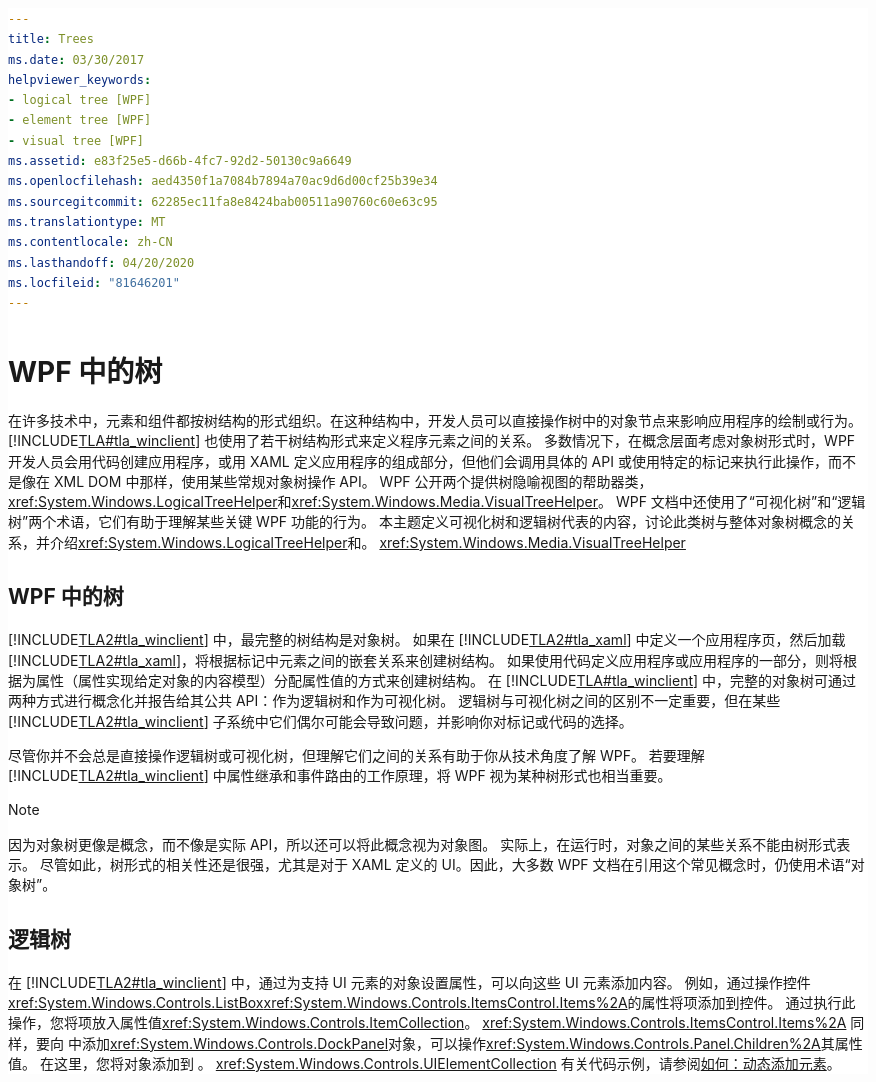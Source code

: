 ```yaml
---
title: Trees
ms.date: 03/30/2017
helpviewer_keywords:
- logical tree [WPF]
- element tree [WPF]
- visual tree [WPF]
ms.assetid: e83f25e5-d66b-4fc7-92d2-50130c9a6649
ms.openlocfilehash: aed4350f1a7084b7894a70ac9d6d00cf25b39e34
ms.sourcegitcommit: 62285ec11fa8e8424bab00511a90760c60e63c95
ms.translationtype: MT
ms.contentlocale: zh-CN
ms.lasthandoff: 04/20/2020
ms.locfileid: "81646201"
---
```

# <a name="trees-in-wpf"></a>WPF 中的树
在许多技术中，元素和组件都按树结构的形式组织。在这种结构中，开发人员可以直接操作树中的对象节点来影响应用程序的绘制或行为。 [!INCLUDE[TLA#tla_winclient](../../../../includes/tlasharptla-winclient-md.md)] 也使用了若干树结构形式来定义程序元素之间的关系。 多数情况下，在概念层面考虑对象树形式时，WPF 开发人员会用代码创建应用程序，或用 XAML 定义应用程序的组成部分，但他们会调用具体的 API 或使用特定的标记来执行此操作，而不是像在 XML DOM 中那样，使用某些常规对象树操作 API。 WPF 公开两个提供树隐喻视图的帮助器类，<xref:System.Windows.LogicalTreeHelper>和<xref:System.Windows.Media.VisualTreeHelper>。 WPF 文档中还使用了“可视化树”和“逻辑树”两个术语，它们有助于理解某些关键 WPF 功能的行为。 本主题定义可视化树和逻辑树代表的内容，讨论此类树与整体对象树概念的关系，并介绍<xref:System.Windows.LogicalTreeHelper>和。 <xref:System.Windows.Media.VisualTreeHelper>  

<a name="element_tree"></a>
## <a name="trees-in-wpf"></a>WPF 中的树  
 [!INCLUDE[TLA2#tla_winclient](../../../../includes/tla2sharptla-winclient-md.md)] 中，最完整的树结构是对象树。 如果在 [!INCLUDE[TLA2#tla_xaml](../../../../includes/tla2sharptla-xaml-md.md)] 中定义一个应用程序页，然后加载 [!INCLUDE[TLA2#tla_xaml](../../../../includes/tla2sharptla-xaml-md.md)]，将根据标记中元素之间的嵌套关系来创建树结构。 如果使用代码定义应用程序或应用程序的一部分，则将根据为属性（属性实现给定对象的内容模型）分配属性值的方式来创建树结构。 在 [!INCLUDE[TLA#tla_winclient](../../../../includes/tlasharptla-winclient-md.md)] 中，完整的对象树可通过两种方式进行概念化并报告给其公共 API：作为逻辑树和作为可视化树。 逻辑树与可视化树之间的区别不一定重要，但在某些 [!INCLUDE[TLA2#tla_winclient](../../../../includes/tla2sharptla-winclient-md.md)] 子系统中它们偶尔可能会导致问题，并影响你对标记或代码的选择。  
  
 尽管你并不会总是直接操作逻辑树或可视化树，但理解它们之间的关系有助于你从技术角度了解 WPF。 若要理解 [!INCLUDE[TLA2#tla_winclient](../../../../includes/tla2sharptla-winclient-md.md)] 中属性继承和事件路由的工作原理，将 WPF 视为某种树形式也相当重要。  
  
> [!NOTE]
> 因为对象树更像是概念，而不像是实际 API，所以还可以将此概念视为对象图。 实际上，在运行时，对象之间的某些关系不能由树形式表示。 尽管如此，树形式的相关性还是很强，尤其是对于 XAML 定义的 UI。因此，大多数 WPF 文档在引用这个常见概念时，仍使用术语“对象树”。  
  
<a name="logical_tree"></a>
## <a name="the-logical-tree"></a>逻辑树  
 在 [!INCLUDE[TLA2#tla_winclient](../../../../includes/tla2sharptla-winclient-md.md)] 中，通过为支持 UI 元素的对象设置属性，可以向这些 UI 元素添加内容。 例如，通过操作控件<xref:System.Windows.Controls.ListBox><xref:System.Windows.Controls.ItemsControl.Items%2A>的属性将项添加到控件。 通过执行此操作，您将项放入属性值<xref:System.Windows.Controls.ItemCollection>。 <xref:System.Windows.Controls.ItemsControl.Items%2A> 同样，要向 中添加<xref:System.Windows.Controls.DockPanel>对象，可以操作<xref:System.Windows.Controls.Panel.Children%2A>其属性值。 在这里，您将对象添加到 。 <xref:System.Windows.Controls.UIElementCollection> 有关代码示例，请参阅[如何：动态添加元素](https://docs.microsoft.com/previous-versions/dotnet/netframework-4.0/ms752374(v=vs.100))。  
  